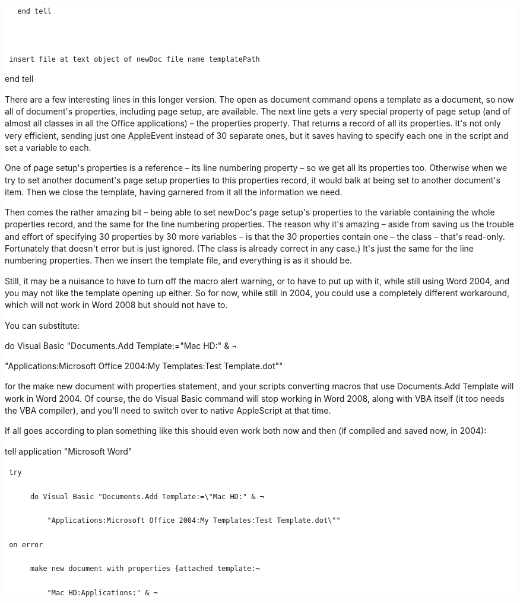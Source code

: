        end tell

  

     insert file at text object of newDoc file name templatePath

end tell

There are a few interesting lines in this longer version. The open as document command opens a template as a document, so now all of document's properties, including page setup, are available. The next line gets a very special property of page setup (and of almost all classes in all the Office applications) – the properties property. That returns a record of all its properties. It's not only very efficient, sending just one AppleEvent instead of 30 separate ones, but it saves having to specify each one in the script and set a variable to each.

One of page setup's properties is a reference – its line numbering property – so we get all its properties too. Otherwise when we try to set another document's page setup properties to this properties record, it would balk at being set to another document's item. Then we close the template, having garnered from it all the information we need.

Then comes the rather amazing bit – being able to set newDoc's page setup's properties to the variable containing the whole properties record, and the same for the line numbering properties. The reason why it's amazing – aside from saving us the trouble and effort of specifying 30 properties by 30 more variables – is that the 30 properties contain one – the class – that's read-only. Fortunately that doesn't error but is just ignored. (The class is already correct in any case.) It's just the same for the line numbering properties. Then we insert the template file, and everything is as it should be.

Still, it may be a nuisance to have to turn off the macro alert warning, or to have to put up with it, while still using Word 2004, and you may not like the template opening up either. So for now, while still in 2004, you could use a completely different workaround, which will not work in Word 2008 but should not have to.

You can substitute:

do Visual Basic "Documents.Add Template:=\"Mac HD:" & ¬

"Applications:Microsoft Office 2004:My Templates:Test Template.dot\""

for the make new document with properties statement, and your scripts converting macros that use Documents.Add Template will work in Word 2004. Of course, the do Visual Basic command will stop working in Word 2008, along with VBA itself (it too needs the VBA compiler), and you'll need to switch over to native AppleScript at that time.

If all goes according to plan something like this should even work both now and then (if compiled and saved now, in 2004):

tell application "Microsoft Word"

     try

          do Visual Basic "Documents.Add Template:=\"Mac HD:" & ¬

              "Applications:Microsoft Office 2004:My Templates:Test Template.dot\""

     on error

          make new document with properties {attached template:¬

              "Mac HD:Applications:" & ¬
